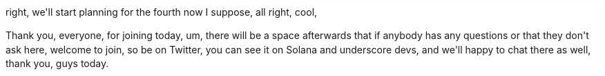 right, we\'ll start planning for the fourth now I suppose, all right,
cool,

Thank you, everyone, for joining today, um, there will be a space
afterwards that if anybody has any questions or that they don\'t ask
here, welcome to join, so be on Twitter, you can see it on Solana and
underscore devs, and we\'ll happy to chat there as well, thank you, guys
today.
